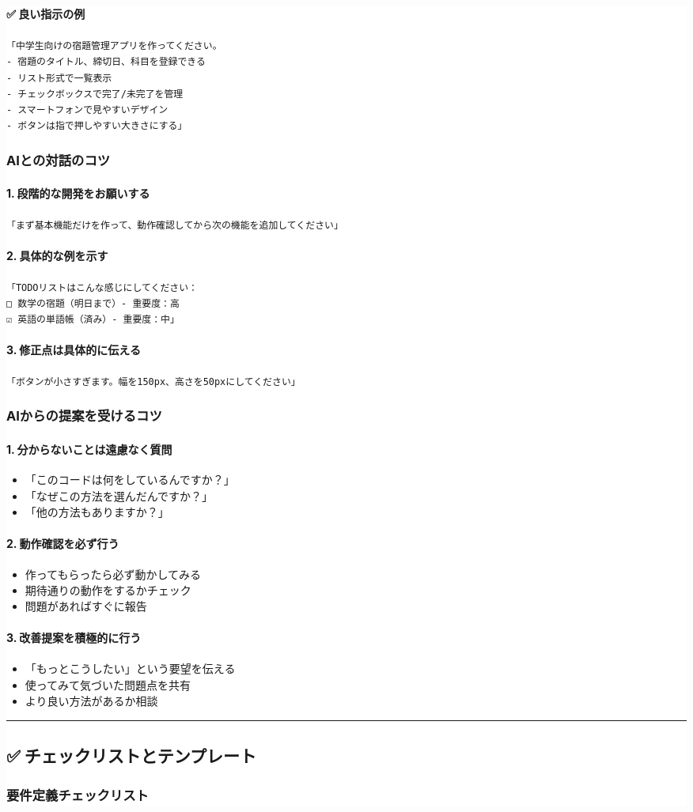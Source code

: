 #### ✅ 良い指示の例
```
「中学生向けの宿題管理アプリを作ってください。
- 宿題のタイトル、締切日、科目を登録できる
- リスト形式で一覧表示
- チェックボックスで完了/未完了を管理
- スマートフォンで見やすいデザイン
- ボタンは指で押しやすい大きさにする」
```

### AIとの対話のコツ

#### 1. 段階的な開発をお願いする
```
「まず基本機能だけを作って、動作確認してから次の機能を追加してください」
```

#### 2. 具体的な例を示す
```
「TODOリストはこんな感じにしてください：
□ 数学の宿題（明日まで）- 重要度：高
☑ 英語の単語帳（済み）- 重要度：中」
```

#### 3. 修正点は具体的に伝える
```
「ボタンが小さすぎます。幅を150px、高さを50pxにしてください」
```

### AIからの提案を受けるコツ

#### 1. 分からないことは遠慮なく質問
- 「このコードは何をしているんですか？」
- 「なぜこの方法を選んだんですか？」
- 「他の方法もありますか？」

#### 2. 動作確認を必ず行う
- 作ってもらったら必ず動かしてみる
- 期待通りの動作をするかチェック
- 問題があればすぐに報告

#### 3. 改善提案を積極的に行う
- 「もっとこうしたい」という要望を伝える
- 使ってみて気づいた問題点を共有
- より良い方法があるか相談

---

## ✅ チェックリストとテンプレート

### 要件定義チェックリスト
